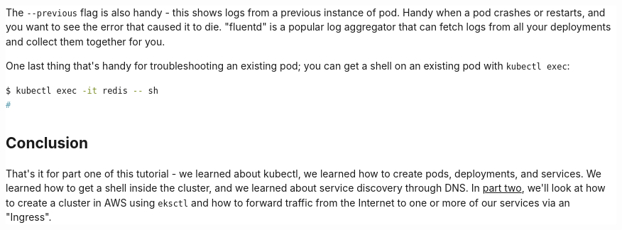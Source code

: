 The `--previous` flag is also handy - this shows logs from a previous instance of pod.  Handy when a pod crashes or restarts, and you want to see the error that caused it to die.  "fluentd" is a popular log aggregator that can fetch logs from all your deployments and collect them together for you.

One last thing that's handy for troubleshooting an existing pod; you can get a shell on an existing pod with `kubectl exec`:

```sh
$ kubectl exec -it redis -- sh
#
```

## Conclusion

That's it for part one of this tutorial - we learned about kubectl, we learned how to create pods, deployments, and services. We learned how to get a shell inside the cluster, and we learned about service discovery through DNS. In [part two](http://www.thedreaming.org/2021/10/21/kubernetes-for-developers-part-2/), we'll look at how to create a cluster in AWS using `eksctl` and how to forward traffic from the Internet to one or more of our services via an "Ingress".
